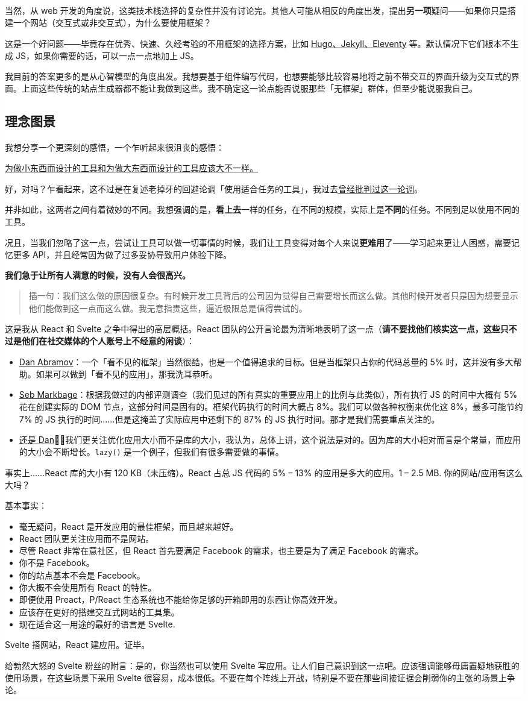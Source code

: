 当然，从 web 开发的角度说，这类技术栈选择的复杂性并没有讨论完。其他人可能从相反的角度出发，提出**另一项**疑问——如果你只是搭建一个网站（交互式或非交互式），为什么要使用框架？

这是一个好问题——毕竟存在优秀、快速、久经考验的不用框架的选择方案，比如 [Hugo、Jekyll、Eleventy](https://jamstack.org/generators/) 等。默认情况下它们根本不生成 JS，如果你需要的话，可以一点一点地加上 JS。

我目前的答案更多的是从心智模型的角度出发。我想要基于组件编写代码，也想要能够比较容易地将之前不带交互的界面升级为交互式的界面。上面这些传统的站点生成器都不能让我做到这些。我不确定这一论点能否说服那些「无框架」群体，但至少能说服我自己。

## 理念图景

我想分享一个更深刻的感悟，一个乍听起来很沮丧的感悟：

[为做小东西而设计的工具和为做大东西而设计的工具应该大不一样。](https://twitter.com/swyx/status/1278665379544350720)

好，对吗？乍看起来，这不过是在复述老掉牙的回避论调「使用适合任务的工具」，我过去[曾经批判过这一论调](https://www.swyx.io/hammers/)。

并非如此，这两者之间有着微妙的不同。我想强调的是，**看上去**一样的任务，在不同的规模，实际上是**不同**的任务。不同到足以使用不同的工具。

况且，当我们忽略了这一点，尝试让工具可以做一切事情的时候，我们让工具变得对每个人来说**更难用**了——学习起来更让人困惑，需要记忆更多 API，并且经常因为做了过多妥协导致用户体验下降。

**我们急于让所有人满意的时候，没有人会很高兴。**

> 插一句：我们这么做的原因很复杂。有时候开发工具背后的公司因为觉得自己需要增长而这么做。其他时候开发者只是因为想要显示他们能做到这一点而这么做。我无意指责这些，逼近极限总是值得尝试的。

这是我从 React 和 Svelte 之争中得出的高层概括。React 团队的公开言论最为清晰地表明了这一点（**请不要找他们核实这一点，这些只不过是他们在社交媒体的个人账号上不经意的闲谈**）：

- [Dan Abramov](https://twitter.com/dan_abramov/status/1259618524751958016?s=20)：一个「看不见的框架」当然很酷，也是一个值得追求的目标。但是当框架只占你的代码总量的 5% 时，这并没有多大帮助。如果可以做到「看不见的应用」，那我洗耳恭听。

- [Seb Markbage](https://twitter.com/sebmarkbage/status/1201251406604197888?s=20)：根据我做过的内部评测调查（我们见过的所有真实的重要应用上的比例与此类似），所有执行 JS 的时间中大概有 5% 花在创建实际的 DOM 节点，这部分时间是固有的。框架代码执行的时间大概占 8%。我们可以做各种权衡来优化这 8%，最多可能节约 7% 的 JS 执行的时间……但是这掩盖了实际应用中还剩下的 87% 的 JS 执行时间。那才是我们需要重点关注的。

- [还是 Dan](https://twitter.com/dan_abramov/status/1316838048223694851?s=20)：我们更关注优化应用大小而不是库的大小，我认为，总体上讲，这个说法是对的。因为库的大小相对而言是个常量，而应用的大小会不断增长。`lazy()` 是一个例子，但我们有很多需要做的事情。

事实上……React 库的大小有 120 KB（未压缩）。React 占总 JS 代码的 5% – 13% 的应用是多大的应用。1 – 2.5 MB. 你的网站/应用有这么大吗？

基本事实：

- 毫无疑问，React 是开发应用的最佳框架，而且越来越好。
- React 团队更关注应用而不是网站。
- 尽管 React 非常在意社区，但 React 首先要满足 Facebook 的需求，也主要是为了满足 Facebook 的需求。
- 你不是 Facebook。
- 你的站点基本不会是 Facebook。
- 你大概不会使用所有 React 的特性。
- 即便使用 Preact，P/React 生态系统也不能给你足够的开箱即用的东西让你高效开发。
- 应该存在更好的搭建交互式网站的工具集。
- 现在适合这一用途的最好的语言是 Svelte.

Svelte 搭网站，React 建应用。证毕。

给勃然大怒的 Svelte 粉丝的附言：是的，你当然也可以使用 Svelte 写应用。让人们自己意识到这一点吧。应该强调能够毋庸置疑地获胜的使用场景，在这些场景下采用 Svelte 很容易，成本很低。不要在每个阵线上开战，特别是不要在那些间接证据会削弱你的主张的场景上争论。